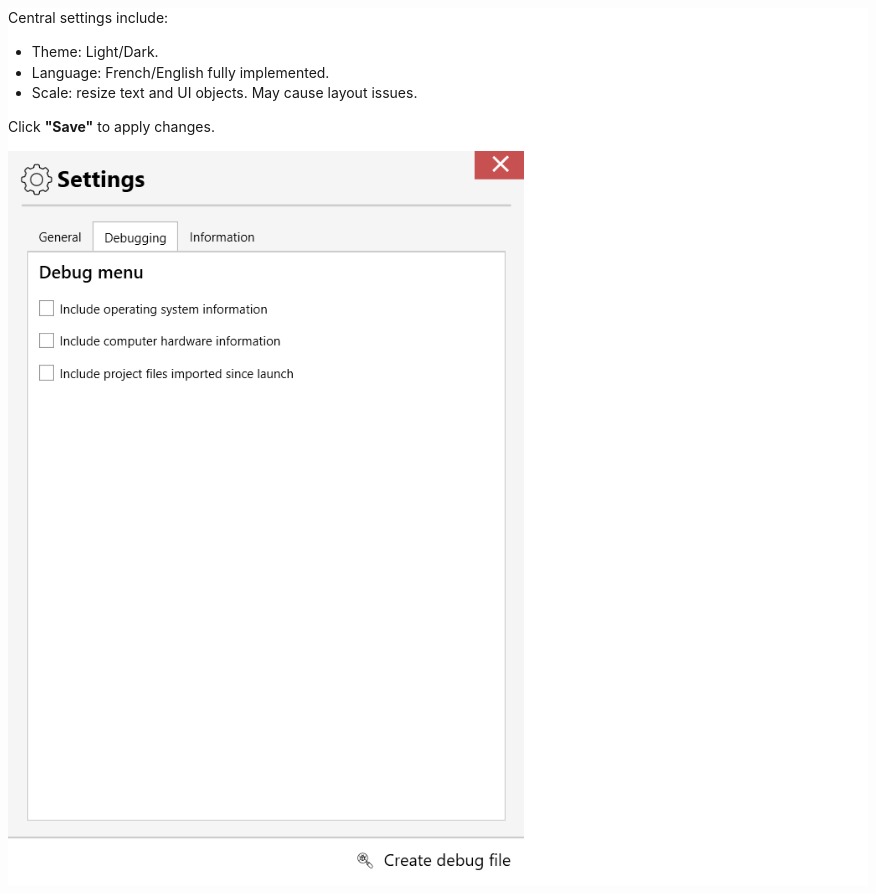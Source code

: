 Central settings include:
- Theme: Light/Dark.
- Language: French/English fully implemented.
- Scale: resize text and UI objects. May cause layout issues.

Click **"Save"** to apply changes.

<img src="Images/SettingsWindow2-eng.png" alt="settings-window" style="width:60%;"/>
